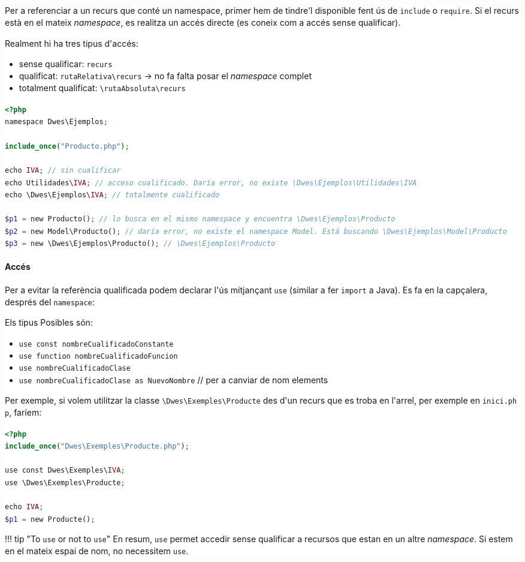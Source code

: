 Per a referenciar a un recurs que conté un namespace, primer hem de tindre'l disponible fent ús de `include` o `require`. Si el recurs està en el mateix *namespace*, es realitza un accés directe (es coneix com a accés sense qualificar).

Realment hi ha tres tipus d'accés:

* sense qualificar: `recurs`
* qualificat: `rutaRelativa\recurs` → no fa falta posar el *namespace* complet
* totalment qualificat: `\rutaAbsoluta\recurs`

``` php
<?php
namespace Dwes\Ejemplos;

include_once("Producto.php");

echo IVA; // sin cualificar
echo Utilidades\IVA; // acceso cualificado. Daría error, no existe \Dwes\Ejemplos\Utilidades\IVA
echo \Dwes\Ejemplos\IVA; // totalmente cualificado

$p1 = new Producto(); // lo busca en el mismo namespace y encuentra \Dwes\Ejemplos\Producto
$p2 = new Model\Producto(); // daría error, no existe el namespace Model. Está buscando \Dwes\Ejemplos\Model\Producto
$p3 = new \Dwes\Ejemplos\Producto(); // \Dwes\Ejemplos\Producto
```

#### Accés

Per a evitar la referència qualificada podem declarar l'ús mitjançant `use` (similar a fer `import` a Java). Es fa en la capçalera, després del `namespace`:

Els tipus Posibles són:

* `use const nombreCualificadoConstante`
* `use function nombreCualificadoFuncion`
* `use nombreCualificadoClase`
* `use nombreCualificadoClase as NuevoNombre` // per a canviar de nom elements

Per exemple, si volem utilitzar la classe `\Dwes\Exemples\Producte` des d'un recurs que es troba en l'arrel, per exemple en `inici.php`, faríem:

``` php
<?php
include_once("Dwes\Exemples\Producte.php");

use const Dwes\Exemples\IVA;
use \Dwes\Exemples\Producte;

echo IVA;
$p1 = new Producte();
```

!!! tip "To `use` or not to `use`"
    En resum, `use` permet accedir sense qualificar a recursos que estan en un altre *namespace*. Si estem en el mateix espai de nom, no necessitem `use`.
